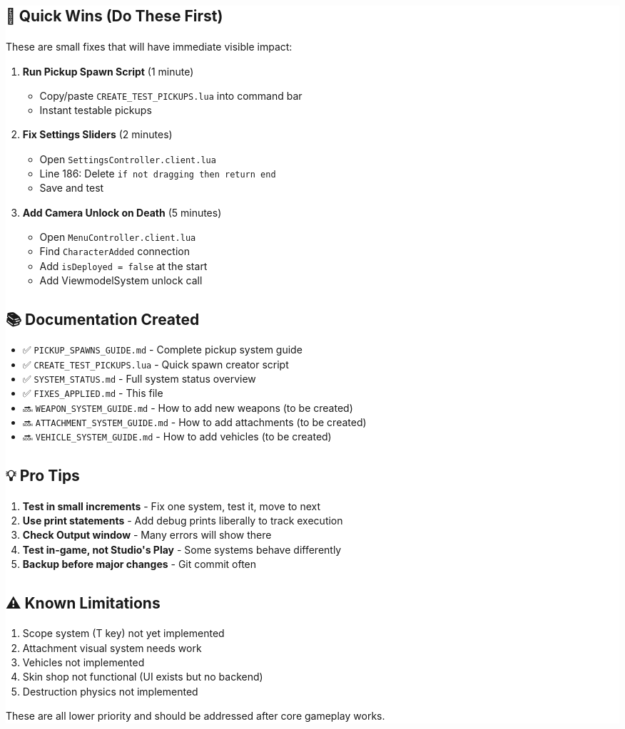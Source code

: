 ## 🚨 Quick Wins (Do These First)

These are small fixes that will have immediate visible impact:

1. **Run Pickup Spawn Script** (1 minute)
   - Copy/paste `CREATE_TEST_PICKUPS.lua` into command bar
   - Instant testable pickups

2. **Fix Settings Sliders** (2 minutes)
   - Open `SettingsController.client.lua`
   - Line 186: Delete `if not dragging then return end`
   - Save and test

3. **Add Camera Unlock on Death** (5 minutes)
   - Open `MenuController.client.lua`
   - Find `CharacterAdded` connection
   - Add `isDeployed = false` at the start
   - Add ViewmodelSystem unlock call

## 📚 Documentation Created

- ✅ `PICKUP_SPAWNS_GUIDE.md` - Complete pickup system guide
- ✅ `CREATE_TEST_PICKUPS.lua` - Quick spawn creator script
- ✅ `SYSTEM_STATUS.md` - Full system status overview
- ✅ `FIXES_APPLIED.md` - This file
- 🔜 `WEAPON_SYSTEM_GUIDE.md` - How to add new weapons (to be created)
- 🔜 `ATTACHMENT_SYSTEM_GUIDE.md` - How to add attachments (to be created)
- 🔜 `VEHICLE_SYSTEM_GUIDE.md` - How to add vehicles (to be created)

## 💡 Pro Tips

1. **Test in small increments** - Fix one system, test it, move to next
2. **Use print statements** - Add debug prints liberally to track execution
3. **Check Output window** - Many errors will show there
4. **Test in-game, not Studio's Play** - Some systems behave differently
5. **Backup before major changes** - Git commit often

## ⚠️ Known Limitations

1. Scope system (T key) not yet implemented
2. Attachment visual system needs work
3. Vehicles not implemented
4. Skin shop not functional (UI exists but no backend)
5. Destruction physics not implemented

These are all lower priority and should be addressed after core gameplay works.
